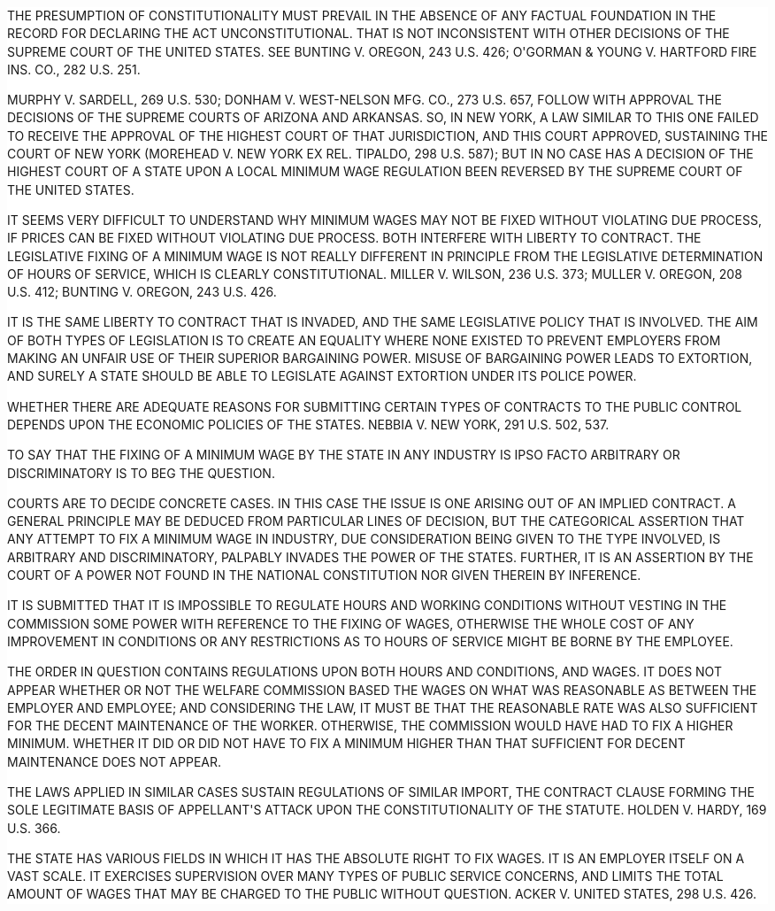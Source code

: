 THE PRESUMPTION OF CONSTITUTIONALITY MUST PREVAIL IN THE ABSENCE OF ANY FACTUAL FOUNDATION IN THE RECORD FOR DECLARING THE ACT UNCONSTITUTIONAL.  THAT IS NOT INCONSISTENT WITH OTHER DECISIONS OF THE SUPREME COURT OF THE UNITED STATES.  SEE BUNTING V. OREGON, 243 U.S. 426; O'GORMAN & YOUNG V. HARTFORD FIRE INS. CO., 282 U.S. 251.

MURPHY V. SARDELL, 269 U.S. 530; DONHAM V. WEST-NELSON MFG. CO., 273 U.S. 657, FOLLOW WITH APPROVAL THE DECISIONS OF THE SUPREME COURTS OF ARIZONA AND ARKANSAS.  SO, IN NEW YORK, A LAW SIMILAR TO THIS ONE FAILED TO RECEIVE THE APPROVAL OF THE HIGHEST COURT OF THAT JURISDICTION, AND THIS COURT APPROVED, SUSTAINING THE COURT OF NEW YORK (MOREHEAD V. NEW YORK EX REL. TIPALDO, 298 U.S. 587); BUT IN NO CASE HAS A DECISION OF THE HIGHEST COURT OF A STATE UPON A LOCAL MINIMUM WAGE REGULATION BEEN REVERSED BY THE SUPREME COURT OF THE UNITED STATES.

IT SEEMS VERY DIFFICULT TO UNDERSTAND WHY MINIMUM WAGES MAY NOT BE FIXED WITHOUT VIOLATING DUE PROCESS, IF PRICES CAN BE FIXED WITHOUT VIOLATING DUE PROCESS.  BOTH INTERFERE WITH LIBERTY TO CONTRACT.  THE LEGISLATIVE FIXING OF A MINIMUM WAGE IS NOT REALLY DIFFERENT IN PRINCIPLE FROM THE LEGISLATIVE DETERMINATION OF HOURS OF SERVICE, WHICH IS CLEARLY CONSTITUTIONAL.  MILLER V. WILSON, 236 U.S. 373; MULLER V. OREGON, 208 U.S. 412; BUNTING V. OREGON, 243 U.S. 426.

IT IS THE SAME LIBERTY TO CONTRACT THAT IS INVADED, AND THE SAME LEGISLATIVE POLICY THAT IS INVOLVED.  THE AIM OF BOTH TYPES OF LEGISLATION IS TO CREATE AN EQUALITY WHERE NONE EXISTED TO PREVENT EMPLOYERS FROM MAKING AN UNFAIR USE OF THEIR SUPERIOR BARGAINING POWER.  MISUSE OF BARGAINING POWER LEADS TO EXTORTION, AND SURELY A STATE SHOULD BE ABLE TO LEGISLATE AGAINST EXTORTION UNDER ITS POLICE POWER.

WHETHER THERE ARE ADEQUATE REASONS FOR SUBMITTING CERTAIN TYPES OF CONTRACTS TO THE PUBLIC CONTROL DEPENDS UPON THE ECONOMIC POLICIES OF THE STATES.  NEBBIA V. NEW YORK, 291 U.S. 502, 537.

TO SAY THAT THE FIXING OF A MINIMUM WAGE BY THE STATE IN ANY INDUSTRY IS IPSO FACTO ARBITRARY OR DISCRIMINATORY IS TO BEG THE QUESTION.

COURTS ARE TO DECIDE CONCRETE CASES.  IN THIS CASE THE ISSUE IS ONE ARISING OUT OF AN IMPLIED CONTRACT.  A GENERAL PRINCIPLE MAY BE DEDUCED FROM PARTICULAR LINES OF DECISION, BUT THE CATEGORICAL ASSERTION THAT ANY ATTEMPT TO FIX A MINIMUM WAGE IN INDUSTRY, DUE CONSIDERATION BEING GIVEN TO THE TYPE INVOLVED, IS ARBITRARY AND DISCRIMINATORY, PALPABLY INVADES THE POWER OF THE STATES.  FURTHER, IT IS AN ASSERTION BY THE COURT OF A POWER NOT FOUND IN THE NATIONAL CONSTITUTION NOR GIVEN THEREIN BY INFERENCE.

IT IS SUBMITTED THAT IT IS IMPOSSIBLE TO REGULATE HOURS AND WORKING CONDITIONS WITHOUT VESTING IN THE COMMISSION SOME POWER WITH REFERENCE TO THE FIXING OF WAGES, OTHERWISE THE WHOLE COST OF ANY IMPROVEMENT IN CONDITIONS OR ANY RESTRICTIONS AS TO HOURS OF SERVICE MIGHT BE BORNE BY THE EMPLOYEE.

THE ORDER IN QUESTION CONTAINS REGULATIONS UPON BOTH HOURS AND CONDITIONS, AND WAGES.  IT DOES NOT APPEAR WHETHER OR NOT THE WELFARE COMMISSION BASED THE WAGES ON WHAT WAS REASONABLE AS BETWEEN THE EMPLOYER AND EMPLOYEE; AND CONSIDERING THE LAW, IT MUST BE THAT THE REASONABLE RATE WAS ALSO SUFFICIENT FOR THE DECENT MAINTENANCE OF THE WORKER.  OTHERWISE, THE COMMISSION WOULD HAVE HAD TO FIX A HIGHER MINIMUM.  WHETHER IT DID OR DID NOT HAVE TO FIX A MINIMUM HIGHER THAN THAT SUFFICIENT FOR DECENT MAINTENANCE DOES NOT APPEAR.

THE LAWS APPLIED IN SIMILAR CASES SUSTAIN REGULATIONS OF SIMILAR IMPORT, THE CONTRACT CLAUSE FORMING THE SOLE LEGITIMATE BASIS OF APPELLANT'S ATTACK UPON THE CONSTITUTIONALITY OF THE STATUTE.  HOLDEN V. HARDY, 169 U.S. 366.

THE STATE HAS VARIOUS FIELDS IN WHICH IT HAS THE ABSOLUTE RIGHT TO FIX WAGES.  IT IS AN EMPLOYER ITSELF ON A VAST SCALE.  IT EXERCISES SUPERVISION OVER MANY TYPES OF PUBLIC SERVICE CONCERNS, AND LIMITS THE TOTAL AMOUNT OF WAGES THAT MAY BE CHARGED TO THE PUBLIC WITHOUT QUESTION.  ACKER V. UNITED STATES, 298 U.S. 426.
